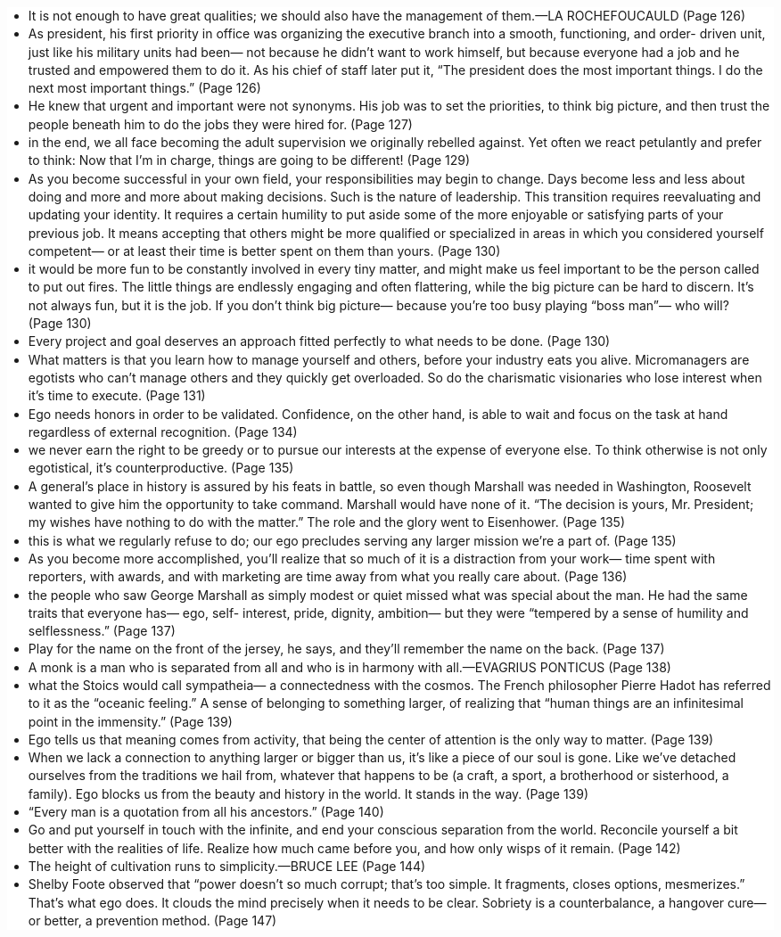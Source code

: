 - It is not enough to have great qualities; we should also have the management of them.—LA ROCHEFOUCAULD (Page 126)
- As president, his first priority in office was organizing the executive branch into a smooth, functioning, and order- driven unit, just like his military units had been— not because he didn’t want to work himself, but because everyone had a job and he trusted and empowered them to do it. As his chief of staff later put it, “The president does the most important things. I do the next most important things.” (Page 126)
- He knew that urgent and important were not synonyms. His job was to set the priorities, to think big picture, and then trust the people beneath him to do the jobs they were hired for. (Page 127)
- in the end, we all face becoming the adult supervision we originally rebelled against. Yet often we react petulantly and prefer to think: Now that I’m in charge, things are going to be different! (Page 129)
- As you become successful in your own field, your responsibilities may begin to change. Days become less and less about doing and more and more about making decisions. Such is the nature of leadership. This transition requires reevaluating and updating your identity. It requires a certain humility to put aside some of the more enjoyable or satisfying parts of your previous job. It means accepting that others might be more qualified or specialized in areas in which you considered yourself competent— or at least their time is better spent on them than yours. (Page 130)
- it would be more fun to be constantly involved in every tiny matter, and might make us feel important to be the person called to put out fires. The little things are endlessly engaging and often flattering, while the big picture can be hard to discern. It’s not always fun, but it is the job. If you don’t think big picture— because you’re too busy playing “boss man”— who will? (Page 130)
- Every project and goal deserves an approach fitted perfectly to what needs to be done. (Page 130)
- What matters is that you learn how to manage yourself and others, before your industry eats you alive. Micromanagers are egotists who can’t manage others and they quickly get overloaded. So do the charismatic visionaries who lose interest when it’s time to execute. (Page 131)
- Ego needs honors in order to be validated. Confidence, on the other hand, is able to wait and focus on the task at hand regardless of external recognition. (Page 134)
- we never earn the right to be greedy or to pursue our interests at the expense of everyone else. To think otherwise is not only egotistical, it’s counterproductive. (Page 135)
- A general’s place in history is assured by his feats in battle, so even though Marshall was needed in Washington, Roosevelt wanted to give him the opportunity to take command. Marshall would have none of it. “The decision is yours, Mr. President; my wishes have nothing to do with the matter.” The role and the glory went to Eisenhower. (Page 135)
- this is what we regularly refuse to do; our ego precludes serving any larger mission we’re a part of. (Page 135)
- As you become more accomplished, you’ll realize that so much of it is a distraction from your work— time spent with reporters, with awards, and with marketing are time away from what you really care about. (Page 136)
- the people who saw George Marshall as simply modest or quiet missed what was special about the man. He had the same traits that everyone has— ego, self- interest, pride, dignity, ambition— but they were “tempered by a sense of humility and selflessness.” (Page 137)
- Play for the name on the front of the jersey, he says, and they’ll remember the name on the back. (Page 137)
- A monk is a man who is separated from all and who is in harmony with all.—EVAGRIUS PONTICUS (Page 138)
- what the Stoics would call sympatheia— a connectedness with the cosmos. The French philosopher Pierre Hadot has referred to it as the “oceanic feeling.” A sense of belonging to something larger, of realizing that “human things are an infinitesimal point in the immensity.” (Page 139)
- Ego tells us that meaning comes from activity, that being the center of attention is the only way to matter. (Page 139)
- When we lack a connection to anything larger or bigger than us, it’s like a piece of our soul is gone. Like we’ve detached ourselves from the traditions we hail from, whatever that happens to be (a craft, a sport, a brotherhood or sisterhood, a family). Ego blocks us from the beauty and history in the world. It stands in the way. (Page 139)
- “Every man is a quotation from all his ancestors.” (Page 140)
- Go and put yourself in touch with the infinite, and end your conscious separation from the world. Reconcile yourself a bit better with the realities of life. Realize how much came before you, and how only wisps of it remain. (Page 142)
- The height of cultivation runs to simplicity.—BRUCE LEE (Page 144)
- Shelby Foote observed that “power doesn’t so much corrupt; that’s too simple. It fragments, closes options, mesmerizes.” That’s what ego does. It clouds the mind precisely when it needs to be clear. Sobriety is a counterbalance, a hangover cure— or better, a prevention method. (Page 147)